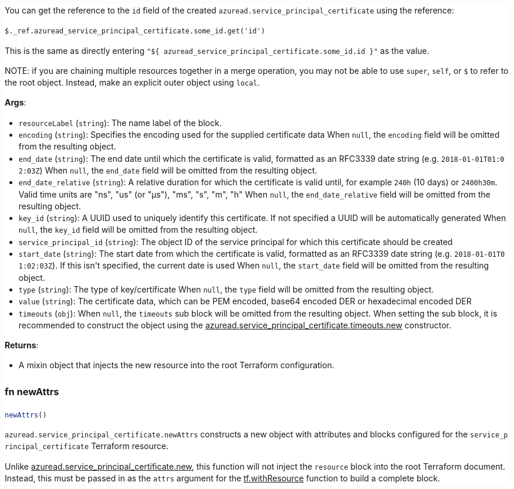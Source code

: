 You can get the reference to the `id` field of the created `azuread.service_principal_certificate` using the reference:

    $._ref.azuread_service_principal_certificate.some_id.get('id')

This is the same as directly entering `"${ azuread_service_principal_certificate.some_id.id }"` as the value.

NOTE: if you are chaining multiple resources together in a merge operation, you may not be able to use `super`, `self`,
or `$` to refer to the root object. Instead, make an explicit outer object using `local`.

**Args**:
  - `resourceLabel` (`string`): The name label of the block.
  - `encoding` (`string`): Specifies the encoding used for the supplied certificate data When `null`, the `encoding` field will be omitted from the resulting object.
  - `end_date` (`string`): The end date until which the certificate is valid, formatted as an RFC3339 date string (e.g. `2018-01-01T01:02:03Z`) When `null`, the `end_date` field will be omitted from the resulting object.
  - `end_date_relative` (`string`): A relative duration for which the certificate is valid until, for example `240h` (10 days) or `2400h30m`. Valid time units are &#34;ns&#34;, &#34;us&#34; (or &#34;µs&#34;), &#34;ms&#34;, &#34;s&#34;, &#34;m&#34;, &#34;h&#34; When `null`, the `end_date_relative` field will be omitted from the resulting object.
  - `key_id` (`string`): A UUID used to uniquely identify this certificate. If not specified a UUID will be automatically generated When `null`, the `key_id` field will be omitted from the resulting object.
  - `service_principal_id` (`string`): The object ID of the service principal for which this certificate should be created
  - `start_date` (`string`): The start date from which the certificate is valid, formatted as an RFC3339 date string (e.g. `2018-01-01T01:02:03Z`). If this isn&#39;t specified, the current date is used When `null`, the `start_date` field will be omitted from the resulting object.
  - `type` (`string`): The type of key/certificate When `null`, the `type` field will be omitted from the resulting object.
  - `value` (`string`): The certificate data, which can be PEM encoded, base64 encoded DER or hexadecimal encoded DER
  - `timeouts` (`obj`):  When `null`, the `timeouts` sub block will be omitted from the resulting object. When setting the sub block, it is recommended to construct the object using the [azuread.service_principal_certificate.timeouts.new](#fn-serviceprincipalcertificatetimeoutsnew) constructor.

**Returns**:
- A mixin object that injects the new resource into the root Terraform configuration.


### fn newAttrs

```ts
newAttrs()
```


`azuread.service_principal_certificate.newAttrs` constructs a new object with attributes and blocks configured for the `service_principal_certificate`
Terraform resource.

Unlike [azuread.service_principal_certificate.new](#fn-serviceprincipalcertificatenew), this function will not inject the `resource`
block into the root Terraform document. Instead, this must be passed in as the `attrs` argument for the
[tf.withResource](https://github.com/tf-libsonnet/core/tree/main/docs#fn-withresource) function to build a complete block.
